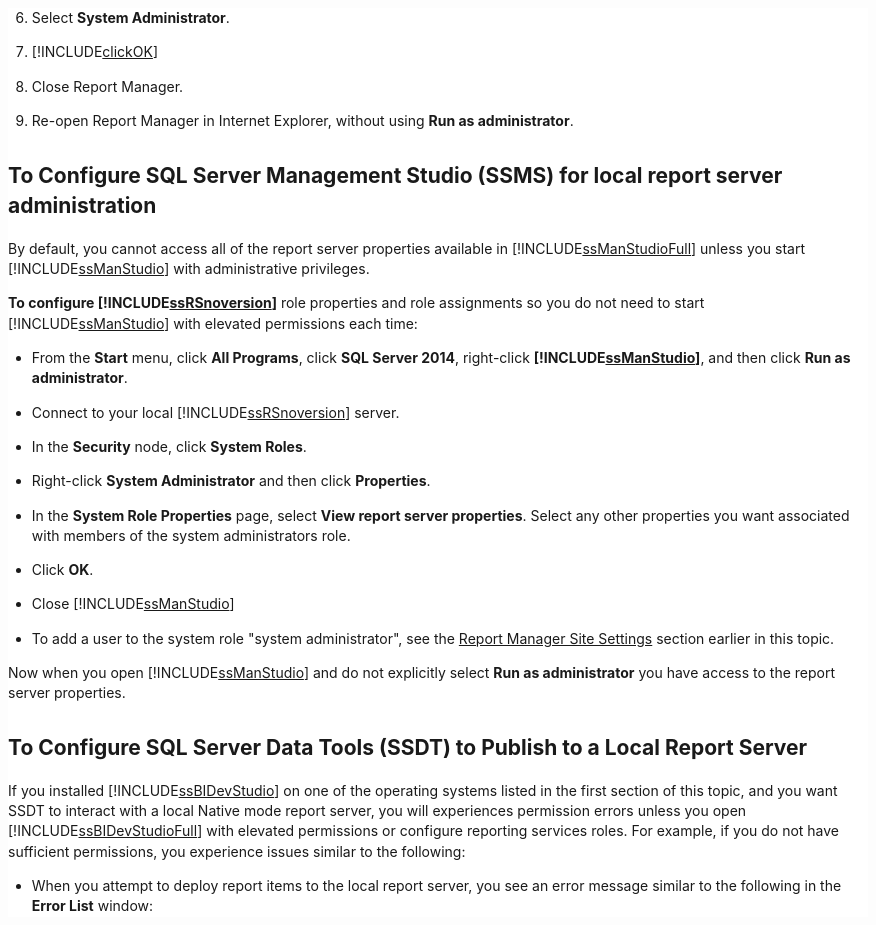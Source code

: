 6.  Select **System Administrator**.  
  
7.  [!INCLUDE[clickOK](../../analysis-services/data-mining/includes/clickok-md.md)]  
  
8.  Close Report Manager.  
  
9. Re-open Report Manager in Internet Explorer, without using **Run as administrator**.  
  
##  <a name="bkmk_configure_ssms"></a> To Configure SQL Server Management Studio (SSMS) for local report server administration  
 By default, you cannot access all of the report server properties available in [!INCLUDE[ssManStudioFull](../../advanced-analytics/r-services/includes/ssmanstudiofull-md.md)] unless you start [!INCLUDE[ssManStudio](../../advanced-analytics/r-services/includes/ssmanstudio-md.md)] with administrative privileges.  
  
 **To configure [!INCLUDE[ssRSnoversion](../../advanced-analytics/r-services/includes/ssrsnoversion-md.md)]** role properties and role assignments so you do not need to start [!INCLUDE[ssManStudio](../../advanced-analytics/r-services/includes/ssmanstudio-md.md)] with elevated permissions each time:  
  
-   From the **Start** menu, click **All Programs**, click **SQL Server 2014**, right-click **[!INCLUDE[ssManStudio](../../advanced-analytics/r-services/includes/ssmanstudio-md.md)]**, and then click **Run as administrator**.  
  
-   Connect to your local [!INCLUDE[ssRSnoversion](../../advanced-analytics/r-services/includes/ssrsnoversion-md.md)] server.  
  
-   In the **Security** node, click **System Roles**.  
  
-   Right-click **System Administrator** and then click **Properties**.  
  
-   In the **System Role Properties** page, select **View report server properties**. Select any other properties you want associated with members of the system administrators role.  
  
-   Click **OK**.  
  
-   Close [!INCLUDE[ssManStudio](../../advanced-analytics/r-services/includes/ssmanstudio-md.md)]  
  
-   To add a user to the system role "system administrator", see the [Report Manager Site Settings](#bkmk_configure_site_settings) section earlier in this topic.  
  
 Now when you open [!INCLUDE[ssManStudio](../../advanced-analytics/r-services/includes/ssmanstudio-md.md)] and do not explicitly select **Run as administrator** you have access to the report server properties.  
  
##  <a name="bkmk_configure_ssdt"></a> To Configure SQL Server Data Tools (SSDT) to Publish to a Local Report Server  
 If you installed [!INCLUDE[ssBIDevStudio](../../analysis-services/includes/ssbidevstudio-md.md)] on one of the operating systems listed in the first section of this topic, and you want SSDT to interact with a local Native mode report server, you will experiences permission errors unless you open [!INCLUDE[ssBIDevStudioFull](../../analysis-services/includes/ssbidevstudiofull-md.md)] with elevated permissions or configure reporting services roles. For example, if you do not have sufficient permissions, you experience issues similar to the following:  
  
-   When you attempt to deploy report items to the local report server, you see an error message similar to the following in the **Error List** window:  
  